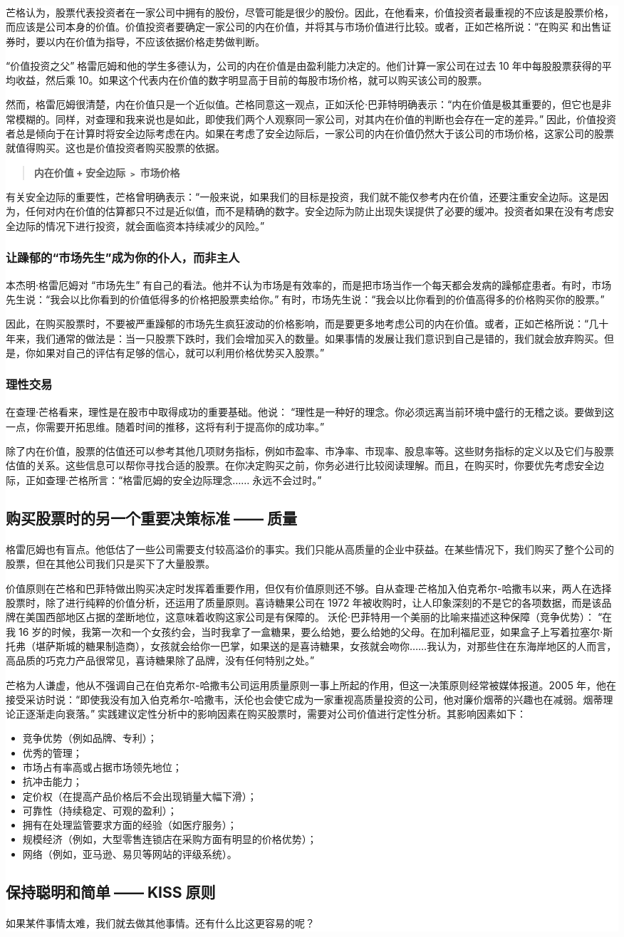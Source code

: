芒格认为，股票代表投资者在一家公司中拥有的股份，尽管可能是很少的股份。因此，在他看来，价值投资者最重视的不应该是股票价格，而应该是公司本身的价值。价值投资者要确定一家公司的内在价值，并将其与市场价值进行比较。或者，正如芒格所说：“在购买 和出售证券时，要以内在价值为指导，不应该依据价格走势做判断。

“价值投资之父” 格雷厄姆和他的学生多德认为，公司的内在价值是由盈利能力决定的。他们计算一家公司在过去 10 年中每股股票获得的平均收益，然后乘 10。如果这个代表内在价值的数字明显高于目前的每股市场价格，就可以购买该公司的股票。 

然而，格雷厄姆很清楚，内在价值只是一个近似值。芒格同意这一观点，正如沃伦·巴菲特明确表示：“内在价值是极其重要的，但它也是非常模糊的。同样，对查理和我来说也是如此，即使我们两个人观察同一家公司，对其内在价值的判断也会存在一定的差异。” 因此，价值投资者总是倾向于在计算时将安全边际考虑在内。如果在考虑了安全边际后，一家公司的内在价值仍然大于该公司的市场价格，这家公司的股票就值得购买。这也是价值投资者购买股票的依据。

> **内在价值 + 安全边际 ﹥ 市场价格**

有关安全边际的重要性，芒格曾明确表示：“一般来说，如果我们的目标是投资，我们就不能仅参考内在价值，还要注重安全边际。这是因为，任何对内在价值的估算都只不过是近似值，而不是精确的数字。安全边际为防止出现失误提供了必要的缓冲。投资者如果在没有考虑安全边际的情况下进行投资，就会面临资本持续减少的风险。”

### 让躁郁的“市场先生”成为你的仆人，而非主人

本杰明·格雷厄姆对 “市场先生” 有自己的看法。他并不认为市场是有效率的，而是把市场当作一个每天都会发病的躁郁症患者。有时，市场先生说：“我会以比你看到的价值低得多的价格把股票卖给你。” 有时，市场先生说：“我会以比你看到的价值高得多的价格购买你的股票。”  

因此，在购买股票时，不要被严重躁郁的市场先生疯狂波动的价格影响，而是要更多地考虑公司的内在价值。或者，正如芒格所说：“几十年来，我们通常的做法是：当一只股票下跌时，我们会增加买入的数量。如果事情的发展让我们意识到自己是错的，我们就会放弃购买。但是，你如果对自己的评估有足够的信心，就可以利用价格优势买入股票。” 

### 理性交易

在查理·芒格看来，理性是在股市中取得成功的重要基础。他说： “理性是一种好的理念。你必须远离当前环境中盛行的无稽之谈。要做到这一点，你需要开拓思维。随着时间的推移，这将有利于提高你的成功率。” 

除了内在价值，股票的估值还可以参考其他几项财务指标，例如市盈率、市净率、市现率、股息率等。这些财务指标的定义以及它们与股票估值的关系。这些信息可以帮你寻找合适的股票。在你决定购买之前，你务必进行比较阅读理解。而且，在购买时，你要优先考虑安全边际，正如查理·芒格所言：“格雷厄姆的安全边际理念…… 永远不会过时。” 

## 购买股票时的另一个重要决策标准 —— 质量

格雷厄姆也有盲点。他低估了一些公司需要支付较高溢价的事实。我们只能从高质量的企业中获益。在某些情况下，我们购买了整个公司的股票，但在其他公司我们只是买下了大量股票。 

价值原则在芒格和巴菲特做出购买决定时发挥着重要作用，但仅有价值原则还不够。自从查理·芒格加入伯克希尔-哈撒韦以来，两人在选择股票时，除了进行纯粹的价值分析，还运用了质量原则。喜诗糖果公司在 1972 年被收购时，让人印象深刻的不是它的各项数据，而是该品牌在美国西部地区占据的垄断地位，这意味着收购这家公司是有保障的。  沃伦·巴菲特用一个美丽的比喻来描述这种保障（竞争优势）：  “在我 16 岁的时候，我第一次和一个女孩约会，当时我拿了一盒糖果，要么给她，要么给她的父母。在加利福尼亚，如果盒子上写着拉塞尔·斯托弗（堪萨斯城的糖果制造商），女孩就会给你一巴掌，如果送的是喜诗糖果，女孩就会吻你……我认为，对那些住在东海岸地区的人而言，高品质的巧克力产品很常见，喜诗糖果除了品牌，没有任何特别之处。”  

芒格为人谦虚，他从不强调自己在伯克希尔-哈撒韦公司运用质量原则一事上所起的作用，但这一决策原则经常被媒体报道。2005 年，他在接受采访时说：“即使我没有加入伯克希尔-哈撒韦，沃伦也会使它成为一家重视高质量投资的公司，他对廉价烟蒂的兴趣也在减弱。烟蒂理论正逐渐走向衰落。” 实践建议定性分析中的影响因素在购买股票时，需要对公司价值进行定性分析。其影响因素如下：
-	竞争优势（例如品牌、专利）；  
-	优秀的管理；  
-	市场占有率高或占据市场领先地位；  
-	抗冲击能力；  
-	定价权（在提高产品价格后不会出现销量大幅下滑）；  
-	可靠性（持续稳定、可观的盈利）；  
-	拥有在处理监管要求方面的经验（如医疗服务）；  
-	规模经济（例如，大型零售连锁店在采购方面有明显的价格优势）；  
-	网络（例如，亚马逊、易贝等网站的评级系统）。

## 保持聪明和简单 —— KISS 原则

如果某件事情太难，我们就去做其他事情。还有什么比这更容易的呢？  
